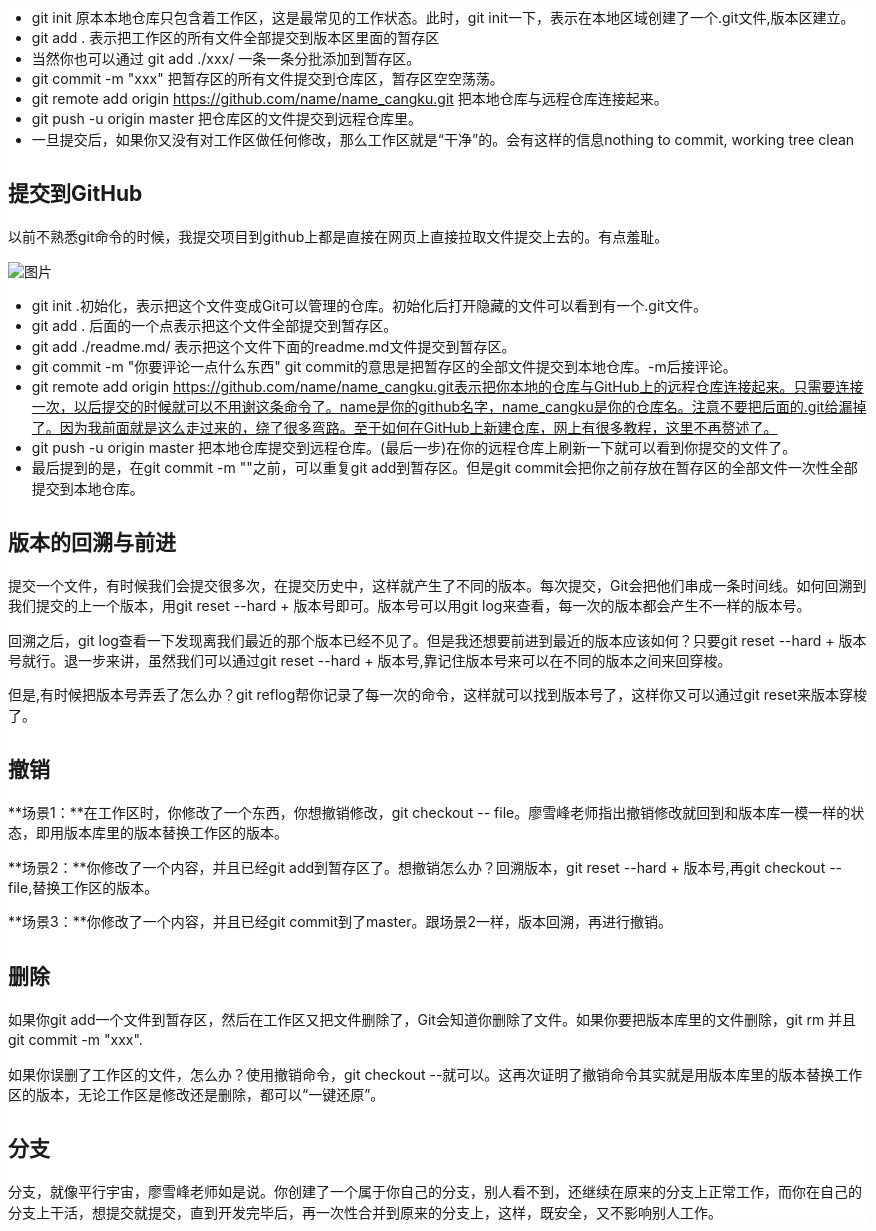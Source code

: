 - git init 原本本地仓库只包含着工作区，这是最常见的工作状态。此时，git init一下，表示在本地区域创建了一个.git文件,版本区建立。
- git add . 表示把工作区的所有文件全部提交到版本区里面的暂存区
- 当然你也可以通过 git add ./xxx/ 一条一条分批添加到暂存区。
- git commit -m "xxx" 把暂存区的所有文件提交到仓库区，暂存区空空荡荡。
- git remote add origin https://github.com/name/name_cangku.git 把本地仓库与远程仓库连接起来。
- git push -u origin master 把仓库区的文件提交到远程仓库里。
- 一旦提交后，如果你又没有对工作区做任何修改，那么工作区就是“干净”的。会有这样的信息nothing to commit, working tree clean

## 提交到GitHub

以前不熟悉git命令的时候，我提交项目到github上都是直接在网页上直接拉取文件提交上去的。有点羞耻。

![图片](https://mmbiz.qpic.cn/mmbiz/eQPyBffYbufTCibib86U9CCeu7ibdH4FyIs0icjYJkBm5FgUxI39IuibpzHx7zGpcb9EE0sPp19dqluib7icLHAGFnhOQ/640?wx_fmt=other&tp=webp&wxfrom=5&wx_lazy=1&wx_co=1)



- git init .初始化，表示把这个文件变成Git可以管理的仓库。初始化后打开隐藏的文件可以看到有一个.git文件。
- git add . 后面的一个点表示把这个文件全部提交到暂存区。
- git add ./readme.md/ 表示把这个文件下面的readme.md文件提交到暂存区。
- git commit -m "你要评论一点什么东西" git commit的意思是把暂存区的全部文件提交到本地仓库。-m后接评论。
- git remote add origin https://github.com/name/name_cangku.git表示把你本地的仓库与GitHub上的远程仓库连接起来。只需要连接一次，以后提交的时候就可以不用谢这条命令了。name是你的github名字，name_cangku是你的仓库名。注意不要把后面的.git给漏掉了。因为我前面就是这么走过来的，绕了很多弯路。至于如何在GitHub上新建仓库，网上有很多教程，这里不再赘述了。
- git push -u origin master 把本地仓库提交到远程仓库。(最后一步)在你的远程仓库上刷新一下就可以看到你提交的文件了。
- 最后提到的是，在git commit -m ""之前，可以重复git add到暂存区。但是git commit会把你之前存放在暂存区的全部文件一次性全部提交到本地仓库。

## 版本的回溯与前进

提交一个文件，有时候我们会提交很多次，在提交历史中，这样就产生了不同的版本。每次提交，Git会把他们串成一条时间线。如何回溯到我们提交的上一个版本，用git reset --hard + 版本号即可。版本号可以用git log来查看，每一次的版本都会产生不一样的版本号。

回溯之后，git log查看一下发现离我们最近的那个版本已经不见了。但是我还想要前进到最近的版本应该如何？只要git reset --hard + 版本号就行。退一步来讲，虽然我们可以通过git reset --hard + 版本号,靠记住版本号来可以在不同的版本之间来回穿梭。

但是,有时候把版本号弄丢了怎么办？git reflog帮你记录了每一次的命令，这样就可以找到版本号了，这样你又可以通过git reset来版本穿梭了。

## 撤销

**场景1：**在工作区时，你修改了一个东西，你想撤销修改，git checkout -- file。廖雪峰老师指出撤销修改就回到和版本库一模一样的状态，即用版本库里的版本替换工作区的版本。

**场景2：**你修改了一个内容，并且已经git add到暂存区了。想撤销怎么办？回溯版本，git reset --hard + 版本号,再git checkout -- file,替换工作区的版本。

**场景3：**你修改了一个内容，并且已经git commit到了master。跟场景2一样，版本回溯，再进行撤销。

## 删除

如果你git add一个文件到暂存区，然后在工作区又把文件删除了，Git会知道你删除了文件。如果你要把版本库里的文件删除，git rm 并且git commit -m "xxx".

如果你误删了工作区的文件，怎么办？使用撤销命令，git checkout --就可以。这再次证明了撤销命令其实就是用版本库里的版本替换工作区的版本，无论工作区是修改还是删除，都可以“一键还原”。

## 分支

分支，就像平行宇宙，廖雪峰老师如是说。你创建了一个属于你自己的分支，别人看不到，还继续在原来的分支上正常工作，而你在自己的分支上干活，想提交就提交，直到开发完毕后，再一次性合并到原来的分支上，这样，既安全，又不影响别人工作。
